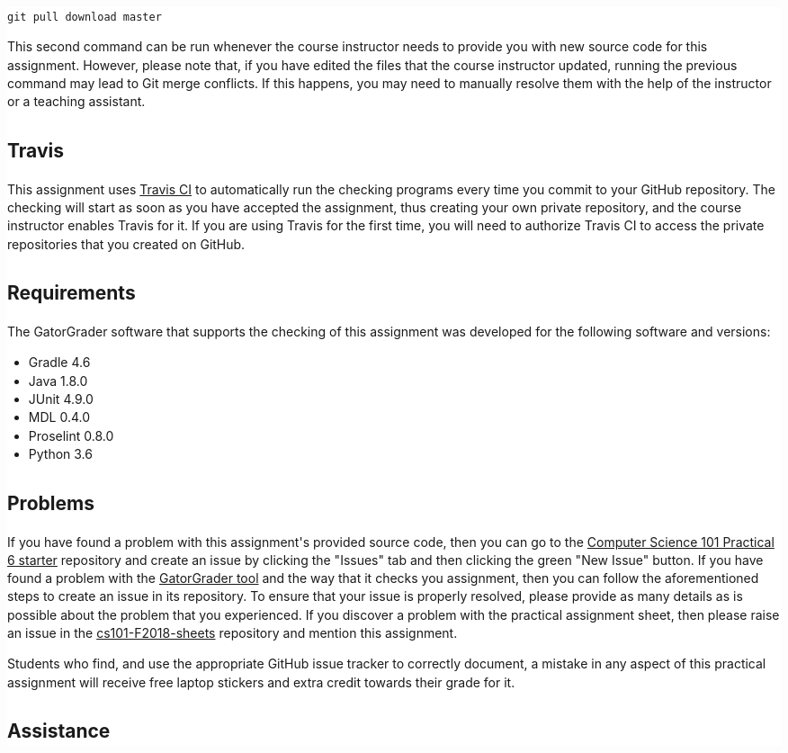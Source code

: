 ```
git pull download master
```

This second command can be run whenever the course instructor needs to provide
you with new source code for this assignment. However, please note that, if you
have edited the files that the course instructor updated, running the previous
command may lead to Git merge conflicts. If this happens, you may need to
manually resolve them with the help of the instructor or a teaching assistant.

## Travis

This assignment uses [Travis CI](https://travis-ci.com/) to automatically run
the checking programs every time you commit to your GitHub repository. The
checking will start as soon as you have accepted the assignment, thus creating
your own private repository, and the course instructor enables Travis for it. If
you are using Travis for the first time, you will need to authorize Travis CI to
access the private repositories that you created on GitHub.

## Requirements

The GatorGrader software that supports the checking of this assignment was
developed for the following software and versions:

- Gradle 4.6
- Java 1.8.0
- JUnit 4.9.0
- MDL 0.4.0
- Proselint 0.8.0
- Python 3.6

## Problems

If you have found a problem with this assignment's provided source code, then
you can go to the [Computer Science 101 Practical 6
starter](https://github.com/Allegheny-Computer-Science-101-F2018/cs101-F2018-practical6-starter)
repository and create an issue by clicking the "Issues" tab and then clicking
the green "New Issue" button. If you have found a problem with the [GatorGrader
tool](https://github.com/gkapfham/gatorgrader) and the way that it checks you
assignment, then you can follow the aforementioned steps to create an issue in
its repository. To ensure that your issue is properly resolved, please provide
as many details as is possible about the problem that you experienced. If you
discover a problem with the practical assignment sheet, then please raise an
issue in the
[cs101-F2018-sheets](https://github.com/Allegheny-Computer-Science-101-F2018/cs101-F2018-sheets)
repository and mention this assignment.

Students who find, and use the appropriate GitHub issue tracker to correctly
document, a mistake in any aspect of this practical assignment will receive free
laptop stickers and extra credit towards their grade for it.

## Assistance
